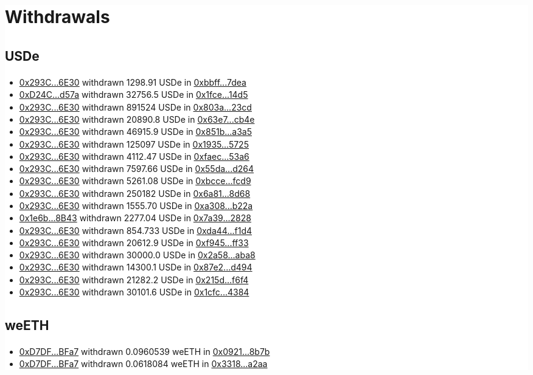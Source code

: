 # Withdrawals
## USDe
- [0x293C...6E30](https://etherscan.io/address/0x293C6937D8D82e05B01335F7B33FBA0c8e256E30) withdrawn 1298.91 USDe in [0xbbff...7dea](https://etherscan.io/tx/0x293C6937D8D82e05B01335F7B33FBA0c8e256E30)
- [0xD24C...d57a](https://etherscan.io/address/0xD24Cfe2d0fa81369ca6291c28ac5426e16B6d57a) withdrawn 32756.5 USDe in [0x1fce...14d5](https://etherscan.io/tx/0xD24Cfe2d0fa81369ca6291c28ac5426e16B6d57a)
- [0x293C...6E30](https://etherscan.io/address/0x293C6937D8D82e05B01335F7B33FBA0c8e256E30) withdrawn 891524 USDe in [0x803a...23cd](https://etherscan.io/tx/0x293C6937D8D82e05B01335F7B33FBA0c8e256E30)
- [0x293C...6E30](https://etherscan.io/address/0x293C6937D8D82e05B01335F7B33FBA0c8e256E30) withdrawn 20890.8 USDe in [0x63e7...cb4e](https://etherscan.io/tx/0x293C6937D8D82e05B01335F7B33FBA0c8e256E30)
- [0x293C...6E30](https://etherscan.io/address/0x293C6937D8D82e05B01335F7B33FBA0c8e256E30) withdrawn 46915.9 USDe in [0x851b...a3a5](https://etherscan.io/tx/0x293C6937D8D82e05B01335F7B33FBA0c8e256E30)
- [0x293C...6E30](https://etherscan.io/address/0x293C6937D8D82e05B01335F7B33FBA0c8e256E30) withdrawn 125097 USDe in [0x1935...5725](https://etherscan.io/tx/0x293C6937D8D82e05B01335F7B33FBA0c8e256E30)
- [0x293C...6E30](https://etherscan.io/address/0x293C6937D8D82e05B01335F7B33FBA0c8e256E30) withdrawn 4112.47 USDe in [0xfaec...53a6](https://etherscan.io/tx/0x293C6937D8D82e05B01335F7B33FBA0c8e256E30)
- [0x293C...6E30](https://etherscan.io/address/0x293C6937D8D82e05B01335F7B33FBA0c8e256E30) withdrawn 7597.66 USDe in [0x55da...d264](https://etherscan.io/tx/0x293C6937D8D82e05B01335F7B33FBA0c8e256E30)
- [0x293C...6E30](https://etherscan.io/address/0x293C6937D8D82e05B01335F7B33FBA0c8e256E30) withdrawn 5261.08 USDe in [0xbcce...fcd9](https://etherscan.io/tx/0x293C6937D8D82e05B01335F7B33FBA0c8e256E30)
- [0x293C...6E30](https://etherscan.io/address/0x293C6937D8D82e05B01335F7B33FBA0c8e256E30) withdrawn 250182 USDe in [0x6a81...8d68](https://etherscan.io/tx/0x293C6937D8D82e05B01335F7B33FBA0c8e256E30)
- [0x293C...6E30](https://etherscan.io/address/0x293C6937D8D82e05B01335F7B33FBA0c8e256E30) withdrawn 1555.70 USDe in [0xa308...b22a](https://etherscan.io/tx/0x293C6937D8D82e05B01335F7B33FBA0c8e256E30)
- [0x1e6b...8B43](https://etherscan.io/address/0x1e6b5EBdd97aD37644B0D8E11AD55c48e6C38B43) withdrawn 2277.04 USDe in [0x7a39...2828](https://etherscan.io/tx/0x1e6b5EBdd97aD37644B0D8E11AD55c48e6C38B43)
- [0x293C...6E30](https://etherscan.io/address/0x293C6937D8D82e05B01335F7B33FBA0c8e256E30) withdrawn 854.733 USDe in [0xda44...f1d4](https://etherscan.io/tx/0x293C6937D8D82e05B01335F7B33FBA0c8e256E30)
- [0x293C...6E30](https://etherscan.io/address/0x293C6937D8D82e05B01335F7B33FBA0c8e256E30) withdrawn 20612.9 USDe in [0xf945...ff33](https://etherscan.io/tx/0x293C6937D8D82e05B01335F7B33FBA0c8e256E30)
- [0x293C...6E30](https://etherscan.io/address/0x293C6937D8D82e05B01335F7B33FBA0c8e256E30) withdrawn 30000.0 USDe in [0x2a58...aba8](https://etherscan.io/tx/0x293C6937D8D82e05B01335F7B33FBA0c8e256E30)
- [0x293C...6E30](https://etherscan.io/address/0x293C6937D8D82e05B01335F7B33FBA0c8e256E30) withdrawn 14300.1 USDe in [0x87e2...d494](https://etherscan.io/tx/0x293C6937D8D82e05B01335F7B33FBA0c8e256E30)
- [0x293C...6E30](https://etherscan.io/address/0x293C6937D8D82e05B01335F7B33FBA0c8e256E30) withdrawn 21282.2 USDe in [0x215d...f6f4](https://etherscan.io/tx/0x293C6937D8D82e05B01335F7B33FBA0c8e256E30)
- [0x293C...6E30](https://etherscan.io/address/0x293C6937D8D82e05B01335F7B33FBA0c8e256E30) withdrawn 30101.6 USDe in [0x1cfc...4384](https://etherscan.io/tx/0x293C6937D8D82e05B01335F7B33FBA0c8e256E30)
## weETH
- [0xD7DF...BFa7](https://etherscan.io/address/0xD7DF7E085214743530afF339aFC420c7c720BFa7) withdrawn 0.0960539 weETH in [0x0921...8b7b](https://etherscan.io/tx/0xD7DF7E085214743530afF339aFC420c7c720BFa7)
- [0xD7DF...BFa7](https://etherscan.io/address/0xD7DF7E085214743530afF339aFC420c7c720BFa7) withdrawn 0.0618084 weETH in [0x3318...a2aa](https://etherscan.io/tx/0xD7DF7E085214743530afF339aFC420c7c720BFa7)